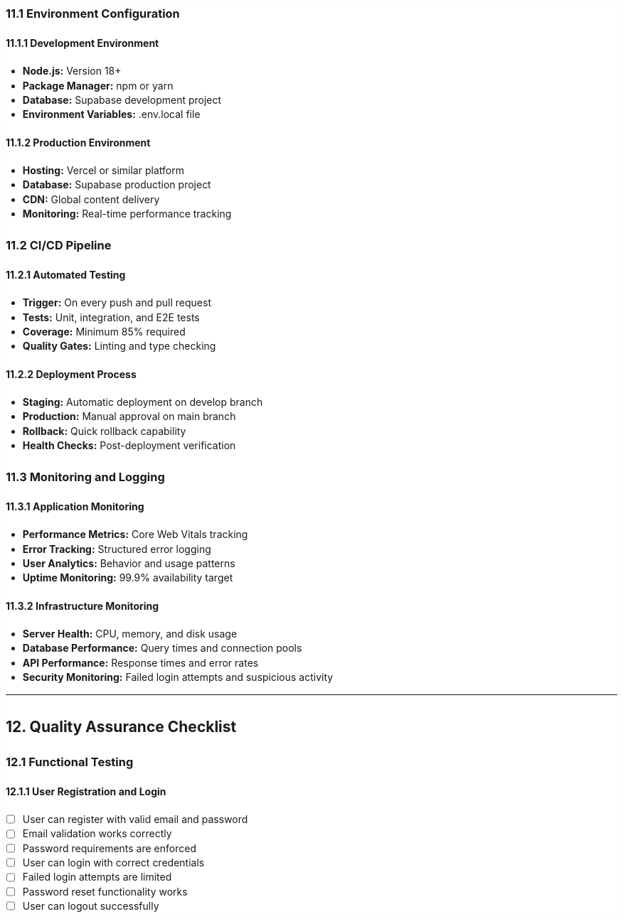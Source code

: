 ### 11.1 Environment Configuration

#### 11.1.1 Development Environment
- **Node.js:** Version 18+
- **Package Manager:** npm or yarn
- **Database:** Supabase development project
- **Environment Variables:** .env.local file

#### 11.1.2 Production Environment
- **Hosting:** Vercel or similar platform
- **Database:** Supabase production project
- **CDN:** Global content delivery
- **Monitoring:** Real-time performance tracking

### 11.2 CI/CD Pipeline

#### 11.2.1 Automated Testing
- **Trigger:** On every push and pull request
- **Tests:** Unit, integration, and E2E tests
- **Coverage:** Minimum 85% required
- **Quality Gates:** Linting and type checking

#### 11.2.2 Deployment Process
- **Staging:** Automatic deployment on develop branch
- **Production:** Manual approval on main branch
- **Rollback:** Quick rollback capability
- **Health Checks:** Post-deployment verification

### 11.3 Monitoring and Logging

#### 11.3.1 Application Monitoring
- **Performance Metrics:** Core Web Vitals tracking
- **Error Tracking:** Structured error logging
- **User Analytics:** Behavior and usage patterns
- **Uptime Monitoring:** 99.9% availability target

#### 11.3.2 Infrastructure Monitoring
- **Server Health:** CPU, memory, and disk usage
- **Database Performance:** Query times and connection pools
- **API Performance:** Response times and error rates
- **Security Monitoring:** Failed login attempts and suspicious activity

---

## 12. Quality Assurance Checklist

### 12.1 Functional Testing

#### 12.1.1 User Registration and Login
- [ ] User can register with valid email and password
- [ ] Email validation works correctly
- [ ] Password requirements are enforced
- [ ] User can login with correct credentials
- [ ] Failed login attempts are limited
- [ ] Password reset functionality works
- [ ] User can logout successfully
